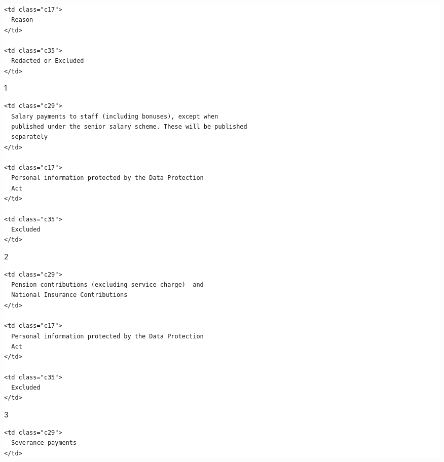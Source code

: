     <td class="c17">
      Reason
    </td>

    <td class="c35">
      Redacted or Excluded
    </td>
  </tr>

  <tr class="c25">
    <td class="c38">
      1
    </td>

    <td class="c29">
      Salary payments to staff (including bonuses), except when
      published under the senior salary scheme. These will be published
      separately
    </td>

    <td class="c17">
      Personal information protected by the Data Protection
      Act
    </td>

    <td class="c35">
      Excluded
    </td>
  </tr>

  <tr class="c25">
    <td class="c38">
      2
    </td>

    <td class="c29">
      Pension contributions (excluding service charge)  and
      National Insurance Contributions
    </td>

    <td class="c17">
      Personal information protected by the Data Protection
      Act
    </td>

    <td class="c35">
      Excluded
    </td>
  </tr>

  <tr class="c25">
    <td class="c38">
      3
    </td>

    <td class="c29">
      Severance payments
    </td>
